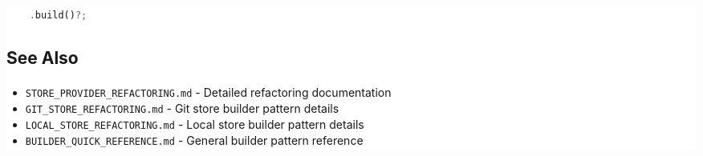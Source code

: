 ```rust
    .build()?;
```

## See Also

- `STORE_PROVIDER_REFACTORING.md` - Detailed refactoring documentation
- `GIT_STORE_REFACTORING.md` - Git store builder pattern details
- `LOCAL_STORE_REFACTORING.md` - Local store builder pattern details
- `BUILDER_QUICK_REFERENCE.md` - General builder pattern reference